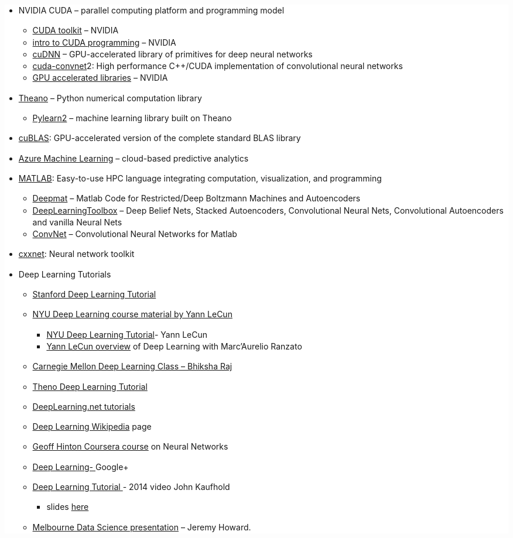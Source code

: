 *   NVIDIA CUDA – parallel computing platform and programming model

    *   [CUDA toolkit](https://developer.nvidia.com/cuda-toolkit) – NVIDIA
    *   [intro to CUDA programming](http://developer.download.nvidia.com/compute/developertrainingmaterials/presentations/general/Introduction_to_CUDA_Platform.pptx) – NVIDIA
    *   [cuDNN](https://developer.nvidia.com/cuDNN) – GPU-accelerated library of primitives for deep neural networks
    *   [cuda-convnet](https://code.google.com/p/cuda-convnet2/)2: High performance C++/CUDA implementation of convolutional neural networks
    *   [GPU accelerated libraries](https://developer.nvidia.com/gpu-accelerated-libraries) – NVIDIA

*   [Theano](https://github.com/Theano/Theano) –  Python numerical computation library

    *   [Pylearn2](https://github.com/lisa-lab/pylearn2) – machine learning library built on Theano

*   [cuBLAS](https://developer.nvidia.com/cuBLAS): GPU-accelerated version of the complete standard BLAS library
*   [Azure Machine Learning](http://azure.microsoft.com/en-us/services/machine-learning/) – cloud-based predictive analytics
*   [MATLAB](http://www.mathworks.com/gpu): Easy-to-use HPC language integrating computation, visualization, and programming

    *   [Deepmat](https://github.com/kyunghyuncho/deepmat) – Matlab Code for Restricted/Deep Boltzmann Machines and Autoencoders
    *   [DeepLearningToolbox](https://github.com/rasmusbergpalm/DeepLearnToolbox) – Deep Belief Nets, Stacked Autoencoders, Convolutional Neural Nets, Convolutional Autoencoders and vanilla Neural Nets
    *   [ConvNet](https://github.com/sdemyanov/ConvNet) – Convolutional Neural Networks for Matlab

*   [cxxnet](https://github.com/antinucleon/cxxnet): Neural network toolkit
*   Deep Learning Tutorials

    *   [Stanford Deep Learning Tutorial](http://deeplearning.stanford.edu/tutorial/)
    *   [NYU Deep Learning course material](http://cilvr.cs.nyu.edu/doku.php?id=deeplearning:slides:start)[ by Yann LeCun](http://www.cs.nyu.edu/~yann/talks/lecun-ranzato-icml2013.pdf)

        *   [NYU Deep Learning Tutorial](http://www.cs.nyu.edu/~yann/talks/lecun-ranzato-icml2013.pdf)- Yann LeCun
        *   [Yann LeCun overview](http://techtalks.tv/talks/deep-learning/58122/) of Deep Learning with Marc’Aurelio Ranzato

    *   [Carnegie Mellon Deep Learning Class](http://deeplearning.cs.cmu.edu/)[ – Bhiksha Raj](http://deeplearning.net/tutorial/index.html)
    *   [Theno Deep Learning Tutorial](http://deeplearning.net/tutorial/index.html)
    *   [DeepLearning.net tutorials](http://deeplearning.net/reading-list/tutorials/)
    *   [Deep Learning Wikipedia](http://en.wikipedia.org/wiki/Deep_learning) page
    *   [Geoff Hinton Coursera course](https://www.coursera.org/course/neuralnets) on Neural Networks
    *   [Deep Learning-  ](https://plus.google.com/communities/112866381580457264725)Google+
    *   [Deep Learning Tutorial ](https://www.youtube.com/watch?v=T0FEZYZqqV8&amp;feature=youtu.be)- 2014 video John Kaufhold

        *   slides [here](https://drive.google.com/a/kandsranch.com/file/d/0B3aXKp9bt6OXQU5lU0lmOE1ZZjA/edit)

    *   [Melbourne Data Science presentation](http://takeagile.com/2014/05/17/how-deep-learning-will-change-our-world-melbourne-data-science-jeremy-howard/) – Jeremy Howard.
